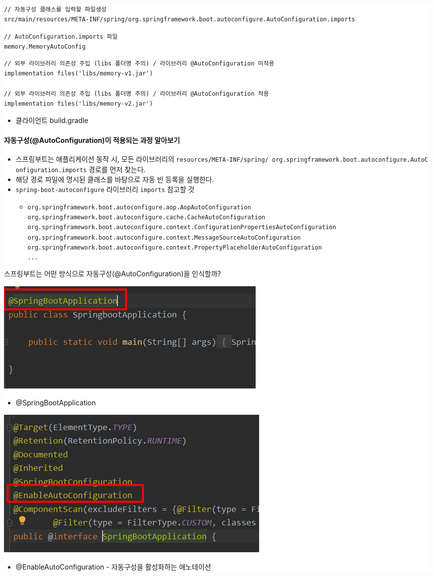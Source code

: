 ```java
```
```text
// 자동구성 클래스를 입력할 파일생성
src/main/resources/META-INF/spring/org.springframework.boot.autoconfigure.AutoConfiguration.imports
```
```text
// AutoConfiguration.imports 파일
memory.MemoryAutoConfig
```

```text
// 외부 라이브러리 의존성 주입 (libs 폴더명 주의) / 라이브러리 @AutoConfiguration 미적용
implementation files('libs/memory-v1.jar')

// 외부 라이브러리 의존성 주입 (libs 폴더명 주의) / 라이브러리 @AutoConfiguration 적용
implementation files('libs/memory-v2.jar')
```
 - 클라이언트 build.gradle

#### 자동구성(@AutoConfiguration)이 적용되는 과정 알아보기
 - 스프링부트는 애플리케이션 동작 시, 모든 라이브러리의 `resources/META-INF/spring/
   org.springframework.boot.autoconfigure.AutoConfiguration.imports` 경로를 먼저 찾는다.
 - 해당 경로 파일에 명시된 클래스를 바탕으로 자동 빈 등록을 실행한다.
 - `spring-boot-autoconfigure` 라이브러리 `imports` 참고할 것
   - ```text
     org.springframework.boot.autoconfigure.aop.AopAutoConfiguration
     org.springframework.boot.autoconfigure.cache.CacheAutoConfiguration
     org.springframework.boot.autoconfigure.context.ConfigurationPropertiesAutoConfiguration
     org.springframework.boot.autoconfigure.context.MessageSourceAutoConfiguration
     org.springframework.boot.autoconfigure.context.PropertyPlaceholderAutoConfiguration
     ...                
     ```
스프링부트는 어떤 방식으로 자동구성(@AutoConfiguration)을 인식할까?

![Desktop View](/images/2.png)
 - @SpringBootApplication

![Desktop View](/images/3.png)
 - @EnableAutoConfiguration - 자동구성을 활성화하는 애노테이션
